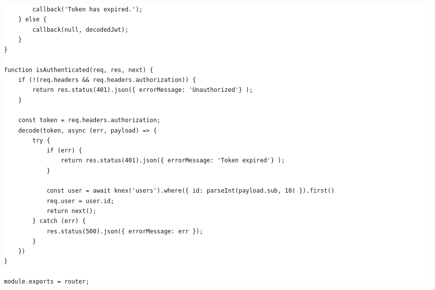 ```
        callback('Token has expired.');
    } else {
        callback(null, decodedJwt);
    }
}

function isAuthenticated(req, res, next) {
    if (!(req.headers && req.headers.authorization)) {
        return res.status(401).json({ errorMessage: 'Unauthorized'} );
    }

    const token = req.headers.authorization;
    decode(token, async (err, payload) => {
        try {
            if (err) {
                return res.status(401).json({ errorMessage: 'Token expired'} );
            }

            const user = await knex('users').where({ id: parseInt(payload.sub, 10) }).first()
            req.user = user.id;
            return next();
        } catch (err) {
            res.status(500).json({ errorMessage: err });
        }
    })
}

module.exports = router;
```